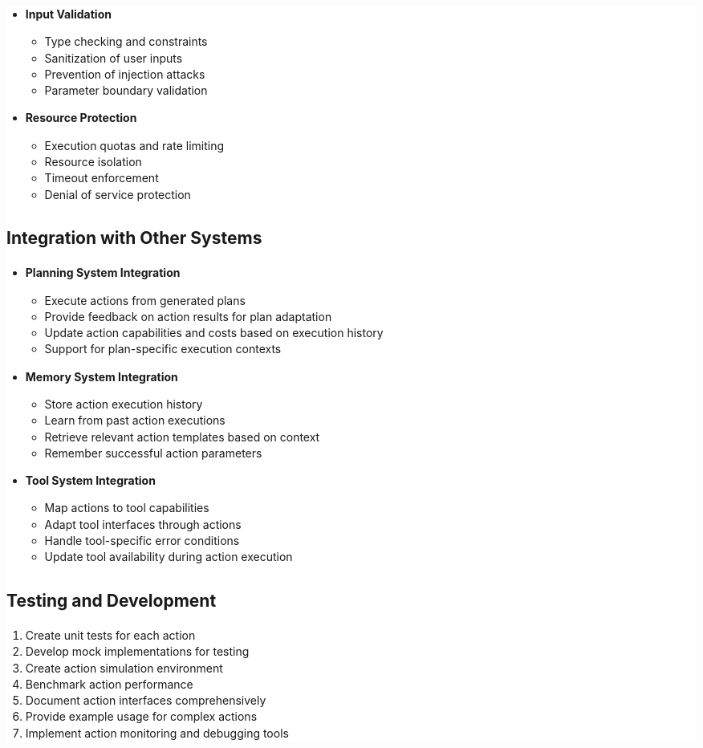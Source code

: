 - **Input Validation**
  - Type checking and constraints
  - Sanitization of user inputs
  - Prevention of injection attacks
  - Parameter boundary validation

- **Resource Protection**
  - Execution quotas and rate limiting
  - Resource isolation
  - Timeout enforcement
  - Denial of service protection

## Integration with Other Systems

- **Planning System Integration**
  - Execute actions from generated plans
  - Provide feedback on action results for plan adaptation
  - Update action capabilities and costs based on execution history
  - Support for plan-specific execution contexts

- **Memory System Integration**
  - Store action execution history
  - Learn from past action executions
  - Retrieve relevant action templates based on context
  - Remember successful action parameters

- **Tool System Integration**
  - Map actions to tool capabilities
  - Adapt tool interfaces through actions
  - Handle tool-specific error conditions
  - Update tool availability during action execution

## Testing and Development

1. Create unit tests for each action
2. Develop mock implementations for testing
3. Create action simulation environment
4. Benchmark action performance
5. Document action interfaces comprehensively
6. Provide example usage for complex actions
7. Implement action monitoring and debugging tools